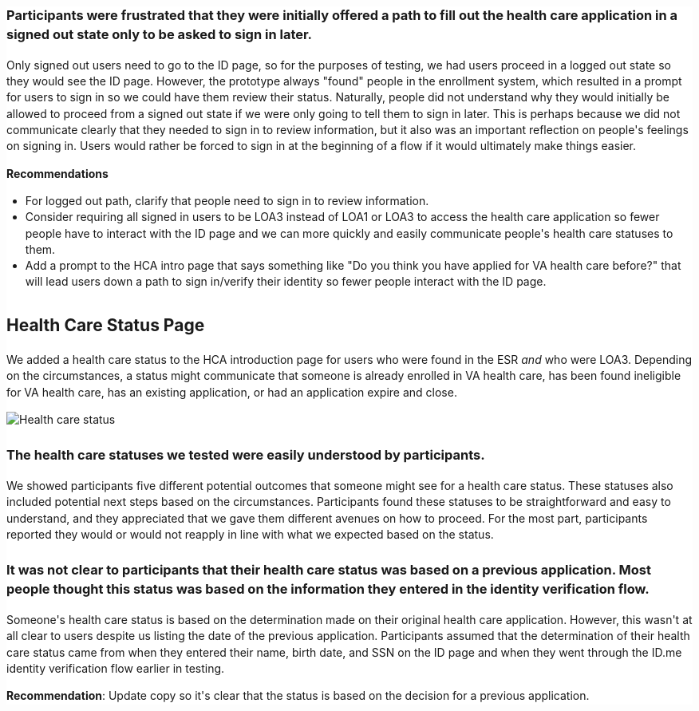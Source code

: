 ### Participants were frustrated that they were initially offered a path to fill out the health care application in a signed out state only to be asked to sign in later.  

Only signed out users need to go to the ID page, so for the purposes of testing, we had users proceed in a logged out state so they would see the ID page. However, the prototype always "found" people in the enrollment system, which resulted in a prompt for users to sign in so we could have them review their status. Naturally, people did not understand why they would initially be allowed to proceed from a signed out state if we were only going to tell them to sign in later. This is perhaps because we did not communicate clearly that they needed to sign in to review information, but it also was an important reflection on people's feelings on signing in. Users would rather be forced to sign in at the beginning of a flow if it would ultimately make things easier.

**Recommendations** 
- For logged out path, clarify that people need to sign in to review information. 
- Consider requiring all signed in users to be LOA3 instead of LOA1 or LOA3 to access the health care application so fewer people have to interact with the ID page and we can more quickly and easily communicate people's health care statuses to them.
- Add a prompt to the HCA intro page that says something like "Do you think you have applied for VA health care before?" that will lead users down a path to sign in/verify their identity so fewer people interact with the ID page.

## Health Care Status Page

We added a health care status to the HCA introduction page for users who were found in the ESR _and_ who were LOA3. Depending on the circumstances, a status might communicate that someone is already enrolled in VA health care, has been found ineligible for VA health care, has an existing application, or had an application expire and close.

![Health care status](https://github.com/department-of-veterans-affairs/vets.gov-team/blob/master/Products/Health%20care/HealthApplication/HCA%20Duplicate%20Submissions%20Updates/Discovery%20and%20Research/User%20Testing/March%202019/Screenshots/20.%20Logged%20In_LOA3%20User%20in%20ESR_Ineligible.png)

### The health care statuses we tested were easily understood by participants. 

We showed participants five different potential outcomes that someone might see for a health care status. These statuses also included potential next steps based on the circumstances. Participants found these statuses to be straightforward and easy to understand, and they appreciated that we gave them different avenues on how to proceed. For the most part, participants reported they would or would not reapply in line with what we expected based on the status.

### It was not clear to participants that their health care status was based on a previous application. Most people thought this status was based on the information they entered in the identity verification flow.

Someone's health care status is based on the determination made on their original health care application. However, this wasn't at all clear to users despite us listing the date of the previous application. Participants assumed that the determination of their health care status came from when they entered their name, birth date, and SSN on the ID page and when they went through the ID.me identity verification flow earlier in testing.

**Recommendation**: Update copy so it's clear that the status is based on the decision for a previous application.

